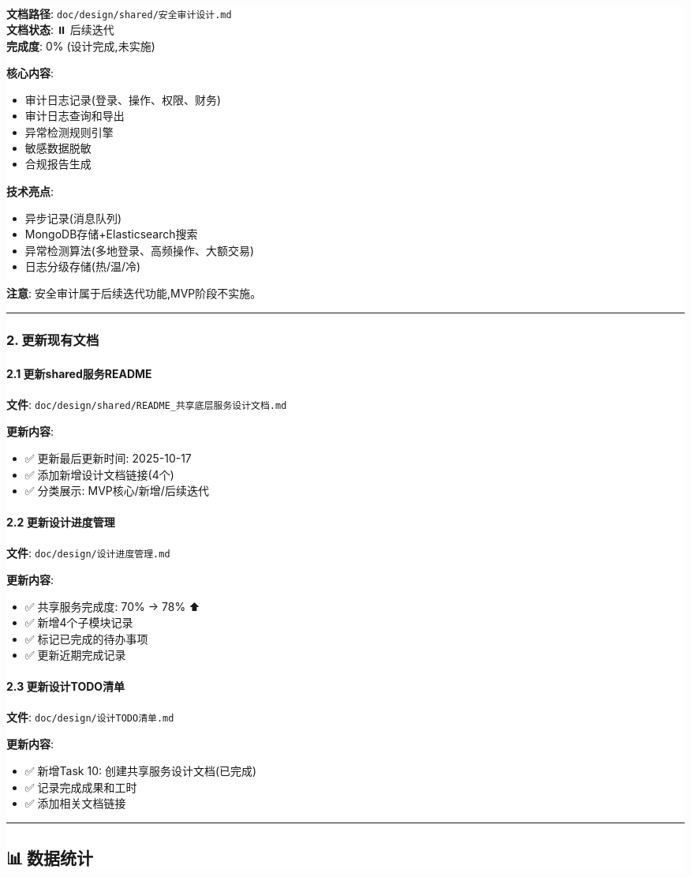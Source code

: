 **文档路径**: `doc/design/shared/安全审计设计.md`  
**文档状态**: ⏸️ 后续迭代  
**完成度**: 0% (设计完成,未实施)

**核心内容**:
- 审计日志记录(登录、操作、权限、财务)
- 审计日志查询和导出
- 异常检测规则引擎
- 敏感数据脱敏
- 合规报告生成

**技术亮点**:
- 异步记录(消息队列)
- MongoDB存储+Elasticsearch搜索
- 异常检测算法(多地登录、高频操作、大额交易)
- 日志分级存储(热/温/冷)

**注意**: 安全审计属于后续迭代功能,MVP阶段不实施。

---

### 2. 更新现有文档

#### 2.1 更新shared服务README

**文件**: `doc/design/shared/README_共享底层服务设计文档.md`

**更新内容**:
- ✅ 更新最后更新时间: 2025-10-17
- ✅ 添加新增设计文档链接(4个)
- ✅ 分类展示: MVP核心/新增/后续迭代

#### 2.2 更新设计进度管理

**文件**: `doc/design/设计进度管理.md`

**更新内容**:
- ✅ 共享服务完成度: 70% → 78% ⬆️
- ✅ 新增4个子模块记录
- ✅ 标记已完成的待办事项
- ✅ 更新近期完成记录

#### 2.3 更新设计TODO清单

**文件**: `doc/design/设计TODO清单.md`

**更新内容**:
- ✅ 新增Task 10: 创建共享服务设计文档(已完成)
- ✅ 记录完成成果和工时
- ✅ 添加相关文档链接

---

## 📊 数据统计
